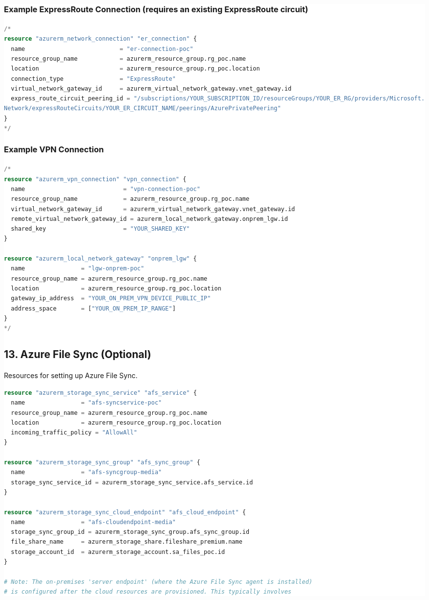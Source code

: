 ### Example ExpressRoute Connection (requires an existing ExpressRoute circuit)

```terraform
/*
resource "azurerm_network_connection" "er_connection" {
  name                           = "er-connection-poc"
  resource_group_name            = azurerm_resource_group.rg_poc.name
  location                       = azurerm_resource_group.rg_poc.location
  connection_type                = "ExpressRoute"
  virtual_network_gateway_id     = azurerm_virtual_network_gateway.vnet_gateway.id
  express_route_circuit_peering_id = "/subscriptions/YOUR_SUBSCRIPTION_ID/resourceGroups/YOUR_ER_RG/providers/Microsoft.Network/expressRouteCircuits/YOUR_ER_CIRCUIT_NAME/peerings/AzurePrivatePeering"
}
*/
```


### Example VPN Connection
```terraform
/*
resource "azurerm_vpn_connection" "vpn_connection" {
  name                            = "vpn-connection-poc"
  resource_group_name             = azurerm_resource_group.rg_poc.name
  virtual_network_gateway_id      = azurerm_virtual_network_gateway.vnet_gateway.id
  remote_virtual_network_gateway_id = azurerm_local_network_gateway.onprem_lgw.id
  shared_key                      = "YOUR_SHARED_KEY"
}

resource "azurerm_local_network_gateway" "onprem_lgw" {
  name                = "lgw-onprem-poc"
  resource_group_name = azurerm_resource_group.rg_poc.name
  location            = azurerm_resource_group.rg_poc.location
  gateway_ip_address  = "YOUR_ON_PREM_VPN_DEVICE_PUBLIC_IP"
  address_space       = ["YOUR_ON_PREM_IP_RANGE"]
}
*/
```

## 13. Azure File Sync (Optional)
Resources for setting up Azure File Sync.

```terraform
resource "azurerm_storage_sync_service" "afs_service" {
  name                = "afs-syncservice-poc"
  resource_group_name = azurerm_resource_group.rg_poc.name
  location            = azurerm_resource_group.rg_poc.location
  incoming_traffic_policy = "AllowAll"
}

resource "azurerm_storage_sync_group" "afs_sync_group" {
  name                = "afs-syncgroup-media"
  storage_sync_service_id = azurerm_storage_sync_service.afs_service.id
}

resource "azurerm_storage_sync_cloud_endpoint" "afs_cloud_endpoint" {
  name                = "afs-cloudendpoint-media"
  storage_sync_group_id = azurerm_storage_sync_group.afs_sync_group.id
  file_share_name     = azurerm_storage_share.fileshare_premium.name
  storage_account_id  = azurerm_storage_account.sa_files_poc.id
}

# Note: The on-premises 'server endpoint' (where the Azure File Sync agent is installed)
# is configured after the cloud resources are provisioned. This typically involves
```